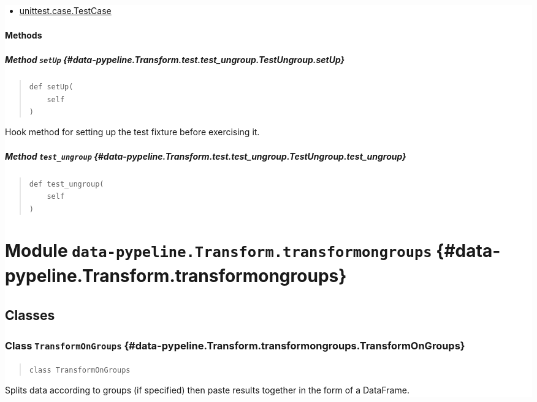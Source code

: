 * [unittest.case.TestCase](#unittest.case.TestCase)






    
#### Methods


    
##### Method `setUp` {#data-pypeline.Transform.test.test_ungroup.TestUngroup.setUp}




>     def setUp(
>         self
>     )


Hook method for setting up the test fixture before exercising it.

    
##### Method `test_ungroup` {#data-pypeline.Transform.test.test_ungroup.TestUngroup.test_ungroup}




>     def test_ungroup(
>         self
>     )






    
# Module `data-pypeline.Transform.transformongroups` {#data-pypeline.Transform.transformongroups}







    
## Classes


    
### Class `TransformOnGroups` {#data-pypeline.Transform.transformongroups.TransformOnGroups}




>     class TransformOnGroups


Splits data according to groups (if specified) then paste results together in the form of a DataFrame.
